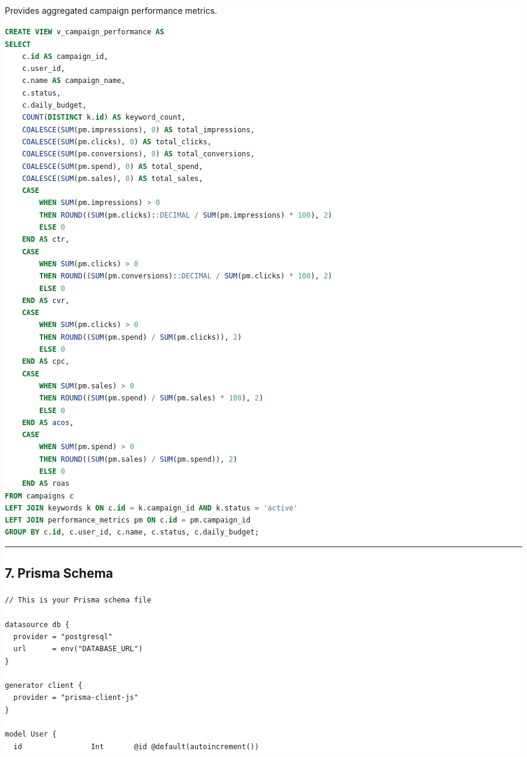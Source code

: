 Provides aggregated campaign performance metrics.

```sql
CREATE VIEW v_campaign_performance AS
SELECT 
    c.id AS campaign_id,
    c.user_id,
    c.name AS campaign_name,
    c.status,
    c.daily_budget,
    COUNT(DISTINCT k.id) AS keyword_count,
    COALESCE(SUM(pm.impressions), 0) AS total_impressions,
    COALESCE(SUM(pm.clicks), 0) AS total_clicks,
    COALESCE(SUM(pm.conversions), 0) AS total_conversions,
    COALESCE(SUM(pm.spend), 0) AS total_spend,
    COALESCE(SUM(pm.sales), 0) AS total_sales,
    CASE 
        WHEN SUM(pm.impressions) > 0 
        THEN ROUND((SUM(pm.clicks)::DECIMAL / SUM(pm.impressions) * 100), 2)
        ELSE 0 
    END AS ctr,
    CASE 
        WHEN SUM(pm.clicks) > 0 
        THEN ROUND((SUM(pm.conversions)::DECIMAL / SUM(pm.clicks) * 100), 2)
        ELSE 0 
    END AS cvr,
    CASE 
        WHEN SUM(pm.clicks) > 0 
        THEN ROUND((SUM(pm.spend) / SUM(pm.clicks)), 2)
        ELSE 0 
    END AS cpc,
    CASE 
        WHEN SUM(pm.sales) > 0 
        THEN ROUND((SUM(pm.spend) / SUM(pm.sales) * 100), 2)
        ELSE 0 
    END AS acos,
    CASE 
        WHEN SUM(pm.spend) > 0 
        THEN ROUND((SUM(pm.sales) / SUM(pm.spend)), 2)
        ELSE 0 
    END AS roas
FROM campaigns c
LEFT JOIN keywords k ON c.id = k.campaign_id AND k.status = 'active'
LEFT JOIN performance_metrics pm ON c.id = pm.campaign_id
GROUP BY c.id, c.user_id, c.name, c.status, c.daily_budget;
```

---

## 7. Prisma Schema

```prisma
// This is your Prisma schema file

datasource db {
  provider = "postgresql"
  url      = env("DATABASE_URL")
}

generator client {
  provider = "prisma-client-js"
}

model User {
  id                Int       @id @default(autoincrement())
```